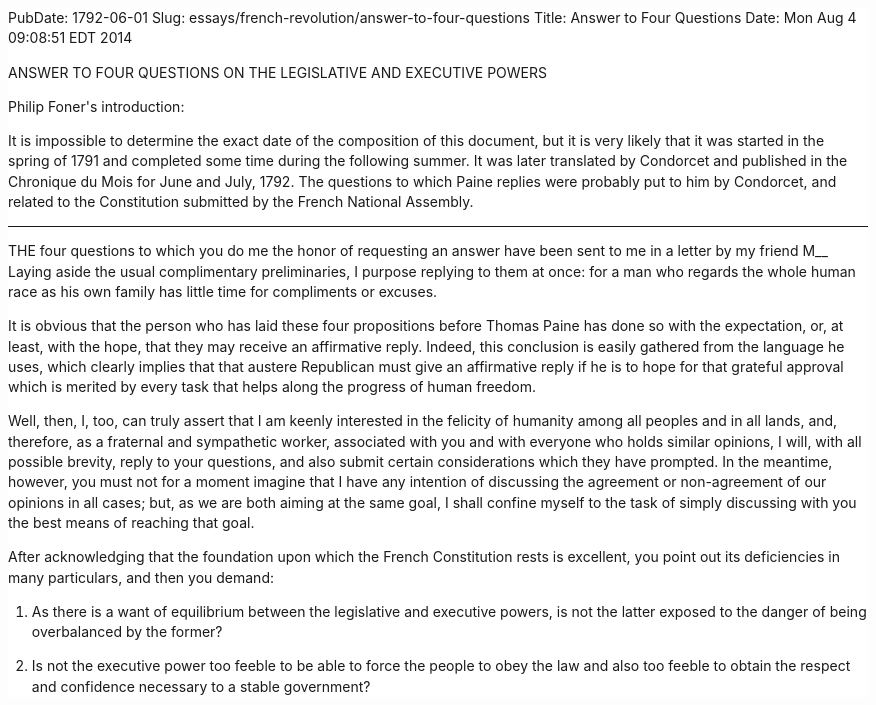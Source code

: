 PubDate: 1792-06-01
Slug: essays/french-revolution/answer-to-four-questions
Title: Answer to Four Questions
Date: Mon Aug  4 09:08:51 EDT 2014

   ANSWER TO FOUR QUESTIONS ON THE LEGISLATIVE AND EXECUTIVE POWERS

   Philip Foner's introduction:

   It is impossible to determine the exact date of the composition of this
   document, but it is very likely that it was started in the spring of 1791
   and completed some time during the following summer. It was later
   translated by Condorcet and published in the Chronique du Mois for June
   and July, 1792. The questions to which Paine replies were probably put to
   him by Condorcet, and related to the Constitution submitted by the French
   National Assembly.

   ***

    

   THE four questions to which you do me the honor of requesting an answer
   have been sent to me in a letter by my friend M__ Laying aside the usual
   complimentary preliminaries, I purpose replying to them at once: for a man
   who regards the whole human race as his own family has little time for
   compliments or excuses.

   It is obvious that the person who has laid these four propositions before
   Thomas Paine has done so with the expectation, or, at least, with the
   hope, that they may receive an affirmative reply. Indeed, this conclusion
   is easily gathered from the language he uses, which clearly implies that
   that austere Republican must give an affirmative reply if he is to hope
   for that grateful approval which is merited by every task that helps along
   the progress of human freedom.

   Well, then, I, too, can truly assert that I am keenly interested in the
   felicity of humanity among all peoples and in all lands, and, therefore,
   as a fraternal and sympathetic worker, associated with you and with
   everyone who holds similar opinions, I will, with all possible brevity,
   reply to your questions, and also submit certain considerations which they
   have prompted. In the meantime, however, you must not for a moment imagine
   that I have any intention of discussing the agreement or non-agreement of
   our opinions in all cases; but, as we are both aiming at the same goal, I
   shall confine myself to the task of simply discussing with you the best
   means of reaching that goal.

   After acknowledging that the foundation upon which the French Constitution
   rests is excellent, you point out its deficiencies in many particulars,
   and then you demand:

   1. As there is a want of equilibrium between the legislative and executive
   powers, is not the latter exposed to the danger of being overbalanced by
   the former?

   2. Is not the executive power too feeble to be able to force the people to
   obey the law and also too feeble to obtain the respect and confidence
   necessary to a stable government?

